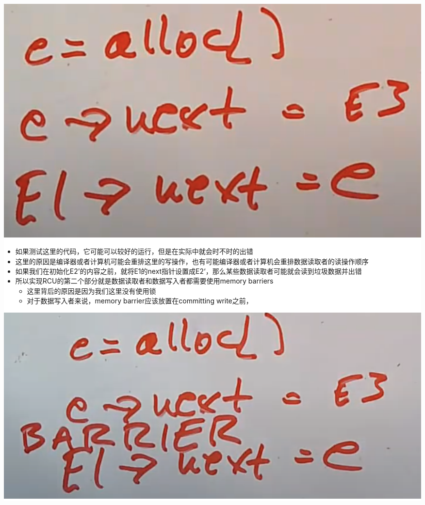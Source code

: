 <img src=".\picture\image215.png">

+ 如果测试这里的代码，它可能可以较好的运行，但是在实际中就会时不时的出错
+ 这里的原因是编译器或者计算机可能会重排这里的写操作，也有可能编译器或者计算机会重排数据读取者的读操作顺序
+ 如果我们在初始化E2’的内容之前，就将E1的next指针设置成E2‘，那么某些数据读取者可能就会读到垃圾数据并出错
+ 所以实现RCU的第二个部分就是数据读取者和数据写入者都需要使用memory barriers
  + 这里背后的原因是因为我们这里没有使用锁
  + 对于数据写入者来说，memory barrier应该放置在committing write之前，
<img src=".\picture\image216.png">
